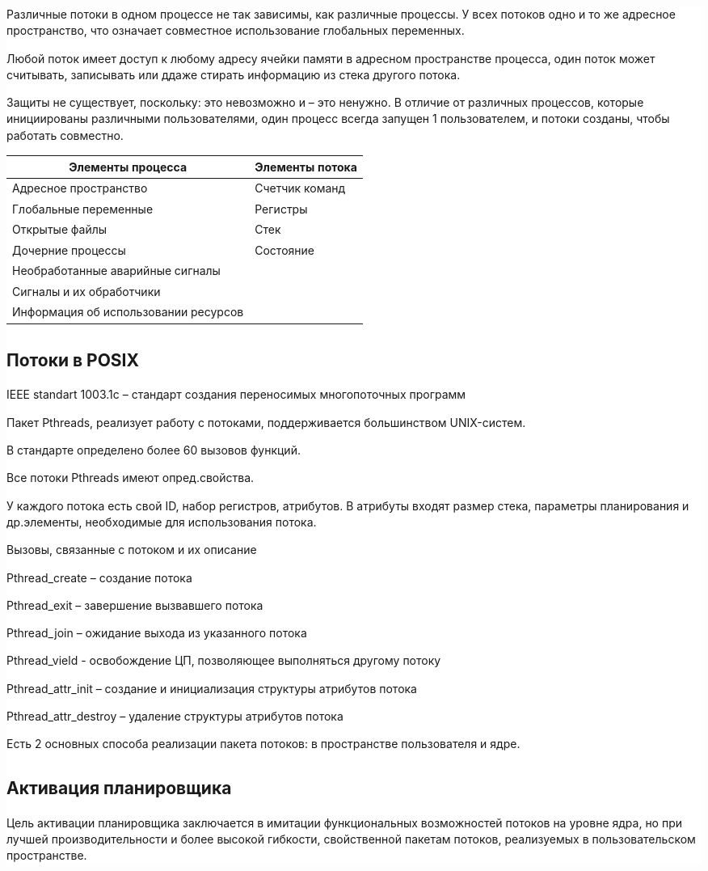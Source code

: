 Различные потоки в одном процессе не так зависимы, как различные процессы. У всех потоков одно и то же адресное пространство, что означает совместное использование глобальных переменных.

Любой поток имеет доступ к любому адресу ячейки памяти в адресном пространстве процесса, один поток может считывать, записывать или ддаже стирать информацию из стека другого потока.

Защиты не существует, поскольку: это невозможно и – это ненужно. В отличие от различных процессов, которые инициированы различными пользователями, один процесс всегда запущен 1 пользователем, и потоки созданы, чтобы работать совместно.

| Элементы процесса                    | Элементы потока |
| ------------------------------------ | --------------- |
| Адресное пространство                | Счетчик команд  |
| Глобальные переменные                | Регистры        |
| Открытые файлы                       | Стек            |
| Дочерние процессы                    | Состояние       |
| Необработанные аварийные сигналы     |                 |
| Сигналы и их обработчики             |                 |
| Информация об использовании ресурсов |                 |
 
## Потоки в POSIX

IEEE standart 1003.1c – стандарт создания переносимых многопоточных программ

Пакет Pthreads, реализует работу с потоками, поддерживается большинством UNIX-систем.

В стандарте определено более 60 вызовов функций.

Все потоки Pthreads имеют опред.свойства.

У каждого потока есть свой ID, набор регистров, атрибутов. В атрибуты входят размер стека, параметры планирования и др.элементы, необходимые для использования потока.

Вызовы, связанные с потоком и их описание

Pthread_create – создание потока

Pthread_exit – завершение вызвавшего потока

Pthread_join – ожидание выхода из указанного потока

Pthread_vield - освобождение ЦП, позволяющее выполняться другому потоку

Pthread_attr_init – создание и инициализация структуры атрибутов потока

Pthread_attr_destroy – удаление структуры атрибутов потока

Есть 2 основных способа реализации пакета потоков: в пространстве пользователя и ядре.

## Активация планировщика

Цель активации планировщика заключается в имитации функциональных возможностей потоков на уровне ядра, но при лучшей производительности и более высокой гибкости, свойственной пакетам потоков, реализуемых в пользовательском пространстве.
